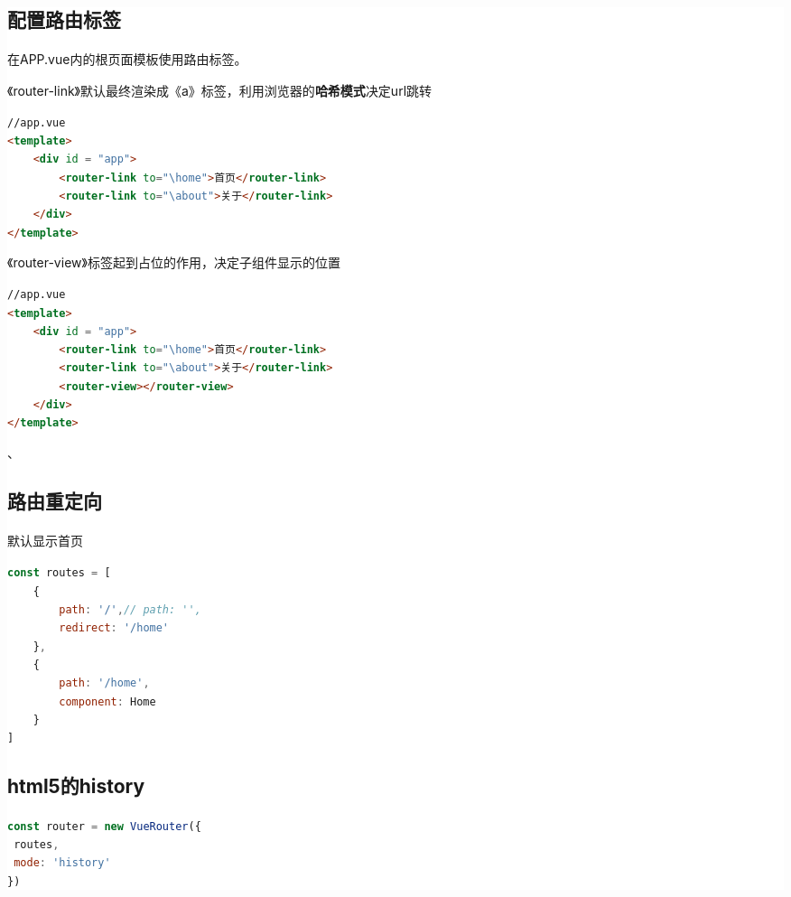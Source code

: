## 配置路由标签



在APP.vue内的根页面模板使用路由标签。

《router-link》默认最终渲染成《a》标签，利用浏览器的**哈希模式**决定url跳转

```html
//app.vue
<template>
	<div id = "app">
        <router-link to="\home">首页</router-link>
        <router-link to="\about">关于</router-link>
    </div>
</template>
```



《router-view》标签起到占位的作用，决定子组件显示的位置

```html
//app.vue
<template>
	<div id = "app">
        <router-link to="\home">首页</router-link>
        <router-link to="\about">关于</router-link>
        <router-view></router-view>
    </div>
</template>
```

、

## 路由重定向

默认显示首页

```javascript
const routes = [
	{
		path: '/',// path: '',
		redirect: '/home'
	},
    {
		path: '/home',
		component: Home
	}
]
```

## html5的history

``` javascript
const router = new VueRouter({
 routes,
 mode: 'history'   
})
```
